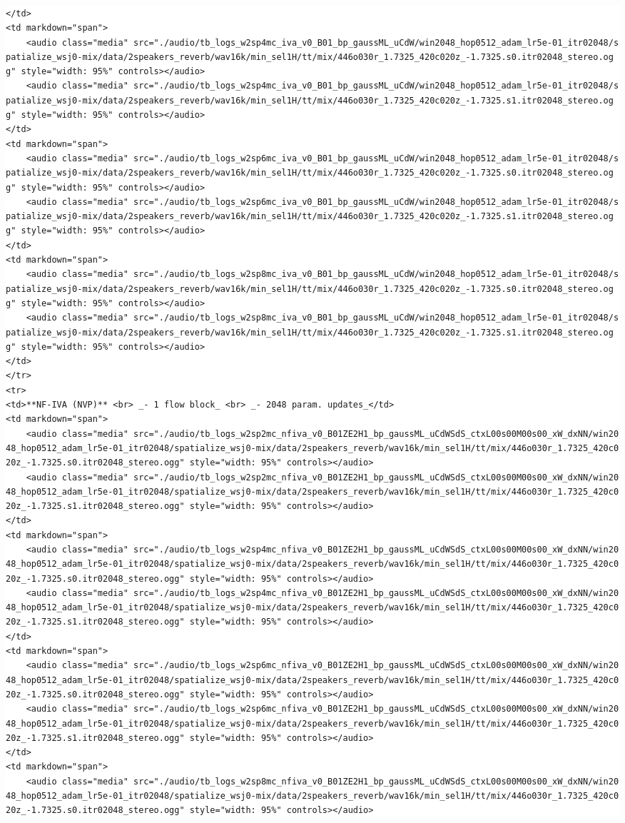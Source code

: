     </td>
    <td markdown="span">
        <audio class="media" src="./audio/tb_logs_w2sp4mc_iva_v0_B01_bp_gaussML_uCdW/win2048_hop0512_adam_lr5e-01_itr02048/spatialize_wsj0-mix/data/2speakers_reverb/wav16k/min_sel1H/tt/mix/446o030r_1.7325_420c020z_-1.7325.s0.itr02048_stereo.ogg" style="width: 95%" controls></audio>
        <audio class="media" src="./audio/tb_logs_w2sp4mc_iva_v0_B01_bp_gaussML_uCdW/win2048_hop0512_adam_lr5e-01_itr02048/spatialize_wsj0-mix/data/2speakers_reverb/wav16k/min_sel1H/tt/mix/446o030r_1.7325_420c020z_-1.7325.s1.itr02048_stereo.ogg" style="width: 95%" controls></audio>
    </td>
    <td markdown="span">
        <audio class="media" src="./audio/tb_logs_w2sp6mc_iva_v0_B01_bp_gaussML_uCdW/win2048_hop0512_adam_lr5e-01_itr02048/spatialize_wsj0-mix/data/2speakers_reverb/wav16k/min_sel1H/tt/mix/446o030r_1.7325_420c020z_-1.7325.s0.itr02048_stereo.ogg" style="width: 95%" controls></audio>
        <audio class="media" src="./audio/tb_logs_w2sp6mc_iva_v0_B01_bp_gaussML_uCdW/win2048_hop0512_adam_lr5e-01_itr02048/spatialize_wsj0-mix/data/2speakers_reverb/wav16k/min_sel1H/tt/mix/446o030r_1.7325_420c020z_-1.7325.s1.itr02048_stereo.ogg" style="width: 95%" controls></audio>
    </td>
    <td markdown="span">
        <audio class="media" src="./audio/tb_logs_w2sp8mc_iva_v0_B01_bp_gaussML_uCdW/win2048_hop0512_adam_lr5e-01_itr02048/spatialize_wsj0-mix/data/2speakers_reverb/wav16k/min_sel1H/tt/mix/446o030r_1.7325_420c020z_-1.7325.s0.itr02048_stereo.ogg" style="width: 95%" controls></audio>
        <audio class="media" src="./audio/tb_logs_w2sp8mc_iva_v0_B01_bp_gaussML_uCdW/win2048_hop0512_adam_lr5e-01_itr02048/spatialize_wsj0-mix/data/2speakers_reverb/wav16k/min_sel1H/tt/mix/446o030r_1.7325_420c020z_-1.7325.s1.itr02048_stereo.ogg" style="width: 95%" controls></audio>
    </td>
    </tr>
    <tr>
    <td>**NF-IVA (NVP)** <br> _- 1 flow block_ <br> _- 2048 param. updates_</td>
    <td markdown="span">
        <audio class="media" src="./audio/tb_logs_w2sp2mc_nfiva_v0_B01ZE2H1_bp_gaussML_uCdWSdS_ctxL00s00M00s00_xW_dxNN/win2048_hop0512_adam_lr5e-01_itr02048/spatialize_wsj0-mix/data/2speakers_reverb/wav16k/min_sel1H/tt/mix/446o030r_1.7325_420c020z_-1.7325.s0.itr02048_stereo.ogg" style="width: 95%" controls></audio>
        <audio class="media" src="./audio/tb_logs_w2sp2mc_nfiva_v0_B01ZE2H1_bp_gaussML_uCdWSdS_ctxL00s00M00s00_xW_dxNN/win2048_hop0512_adam_lr5e-01_itr02048/spatialize_wsj0-mix/data/2speakers_reverb/wav16k/min_sel1H/tt/mix/446o030r_1.7325_420c020z_-1.7325.s1.itr02048_stereo.ogg" style="width: 95%" controls></audio>
    </td>
    <td markdown="span">
        <audio class="media" src="./audio/tb_logs_w2sp4mc_nfiva_v0_B01ZE2H1_bp_gaussML_uCdWSdS_ctxL00s00M00s00_xW_dxNN/win2048_hop0512_adam_lr5e-01_itr02048/spatialize_wsj0-mix/data/2speakers_reverb/wav16k/min_sel1H/tt/mix/446o030r_1.7325_420c020z_-1.7325.s0.itr02048_stereo.ogg" style="width: 95%" controls></audio>
        <audio class="media" src="./audio/tb_logs_w2sp4mc_nfiva_v0_B01ZE2H1_bp_gaussML_uCdWSdS_ctxL00s00M00s00_xW_dxNN/win2048_hop0512_adam_lr5e-01_itr02048/spatialize_wsj0-mix/data/2speakers_reverb/wav16k/min_sel1H/tt/mix/446o030r_1.7325_420c020z_-1.7325.s1.itr02048_stereo.ogg" style="width: 95%" controls></audio>
    </td>
    <td markdown="span">
        <audio class="media" src="./audio/tb_logs_w2sp6mc_nfiva_v0_B01ZE2H1_bp_gaussML_uCdWSdS_ctxL00s00M00s00_xW_dxNN/win2048_hop0512_adam_lr5e-01_itr02048/spatialize_wsj0-mix/data/2speakers_reverb/wav16k/min_sel1H/tt/mix/446o030r_1.7325_420c020z_-1.7325.s0.itr02048_stereo.ogg" style="width: 95%" controls></audio>
        <audio class="media" src="./audio/tb_logs_w2sp6mc_nfiva_v0_B01ZE2H1_bp_gaussML_uCdWSdS_ctxL00s00M00s00_xW_dxNN/win2048_hop0512_adam_lr5e-01_itr02048/spatialize_wsj0-mix/data/2speakers_reverb/wav16k/min_sel1H/tt/mix/446o030r_1.7325_420c020z_-1.7325.s1.itr02048_stereo.ogg" style="width: 95%" controls></audio>
    </td>
    <td markdown="span">
        <audio class="media" src="./audio/tb_logs_w2sp8mc_nfiva_v0_B01ZE2H1_bp_gaussML_uCdWSdS_ctxL00s00M00s00_xW_dxNN/win2048_hop0512_adam_lr5e-01_itr02048/spatialize_wsj0-mix/data/2speakers_reverb/wav16k/min_sel1H/tt/mix/446o030r_1.7325_420c020z_-1.7325.s0.itr02048_stereo.ogg" style="width: 95%" controls></audio>